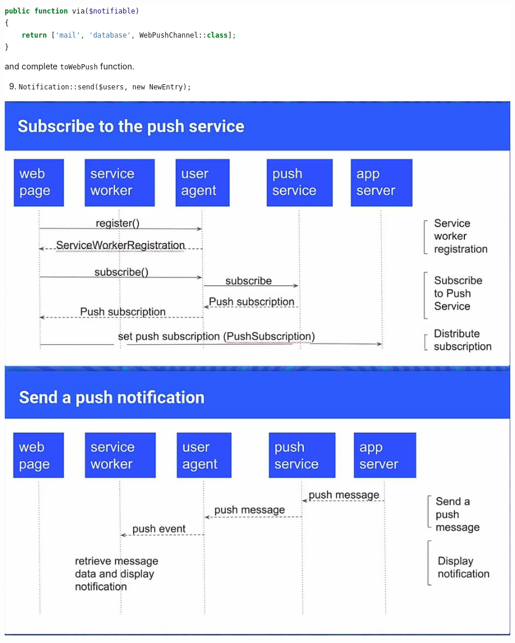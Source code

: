 ```php
public function via($notifiable)
{
    return ['mail', 'database', WebPushChannel::class];
}
```

and complete `toWebPush` function.

9. `Notification::send($users, new NewEntry);`

![](https://raw.githubusercontent.com/atabegruslan/Travel-Blog-Laravel-5-8/master/Illustrations/push_notifications_anatomy.png)

